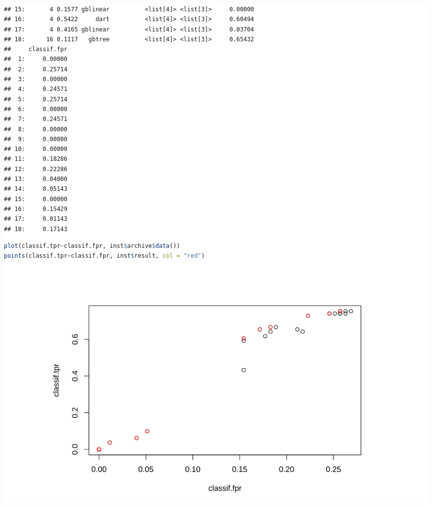 ```
## 15:       4 0.1577 gblinear          <list[4]> <list[3]>     0.00000
## 16:       4 0.5422     dart          <list[4]> <list[3]>     0.60494
## 17:       4 0.4165 gblinear          <list[4]> <list[3]>     0.03704
## 18:      16 0.1117   gbtree          <list[4]> <list[3]>     0.65432
##     classif.fpr
##  1:     0.00000
##  2:     0.25714
##  3:     0.00000
##  4:     0.24571
##  5:     0.25714
##  6:     0.00000
##  7:     0.24571
##  8:     0.00000
##  9:     0.00000
## 10:     0.00000
## 11:     0.18286
## 12:     0.22286
## 13:     0.04000
## 14:     0.05143
## 15:     0.00000
## 16:     0.15429
## 17:     0.01143
## 18:     0.17143
```

```r
plot(classif.tpr~classif.fpr, inst$archive$data())
points(classif.tpr~classif.fpr, inst$result, col = "red")
```

<img src="03-optimization-hyperband_files/figure-html/03-optimization-hyperband-013-1.svg" width="672" style="display: block; margin: auto;" />
